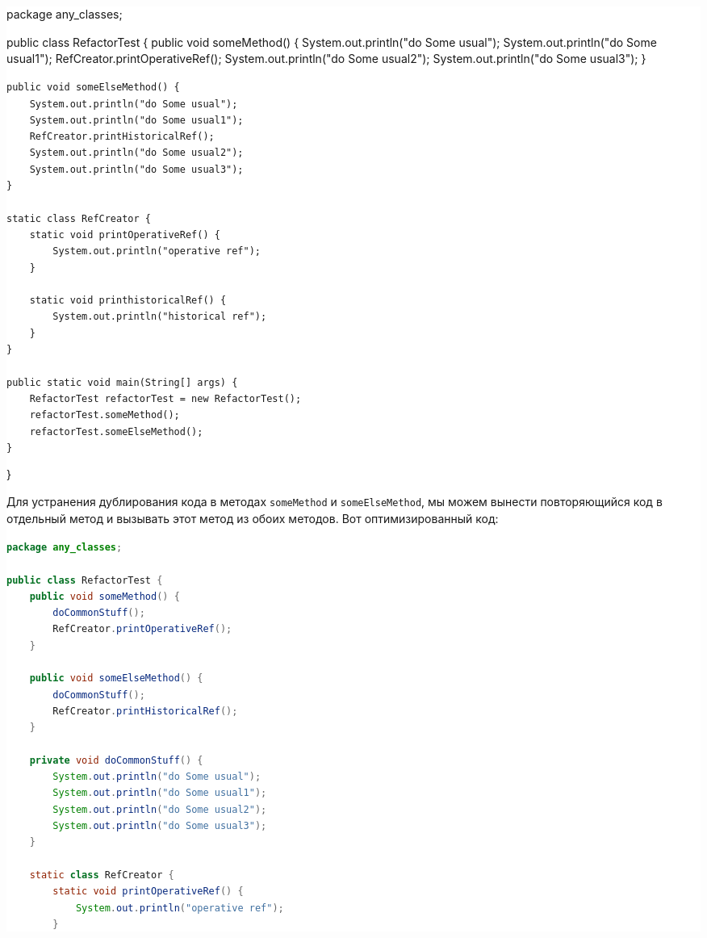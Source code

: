 ##
package any_classes;

public class RefactorTest {
    public void someMethod() {
        System.out.println("do Some usual");
        System.out.println("do Some usual1");
        RefCreator.printOperativeRef();
        System.out.println("do Some usual2");
        System.out.println("do Some usual3");
    }

    public void someElseMethod() {
        System.out.println("do Some usual");
        System.out.println("do Some usual1");
        RefCreator.printHistoricalRef();
        System.out.println("do Some usual2");
        System.out.println("do Some usual3");
    }

    static class RefCreator {
        static void printOperativeRef() {
            System.out.println("operative ref");
        }

        static void printhistoricalRef() {
            System.out.println("historical ref");
        }
    }

    public static void main(String[] args) {
        RefactorTest refactorTest = new RefactorTest();
        refactorTest.someMethod();
        refactorTest.someElseMethod();
    }
}


Для устранения дублирования кода в методах `someMethod` и `someElseMethod`, мы можем вынести повторяющийся код в отдельный метод и вызывать этот метод из обоих методов. Вот оптимизированный код:

```java
package any_classes;

public class RefactorTest {
    public void someMethod() {
        doCommonStuff();
        RefCreator.printOperativeRef();
    }

    public void someElseMethod() {
        doCommonStuff();
        RefCreator.printHistoricalRef();
    }

    private void doCommonStuff() {
        System.out.println("do Some usual");
        System.out.println("do Some usual1");
        System.out.println("do Some usual2");
        System.out.println("do Some usual3");
    }

    static class RefCreator {
        static void printOperativeRef() {
            System.out.println("operative ref");
        }

```